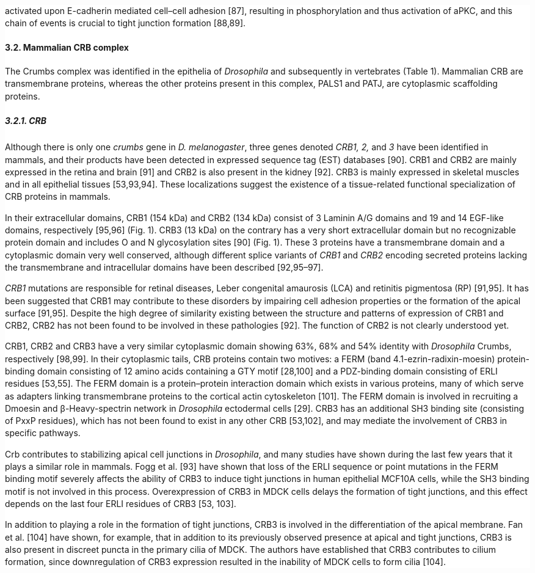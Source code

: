 activated upon E-cadherin mediated cell–cell adhesion [87], resulting in phosphorylation and thus activation of aPKC, and this chain of events is crucial to tight junction formation [88,89].

#### 3.2. Mammalian CRB complex

The Crumbs complex was identified in the epithelia of *Drosophila* and subsequently in vertebrates (Table 1). Mammalian CRB are transmembrane proteins, whereas the other proteins present in this complex, PALS1 and PATJ, are cytoplasmic scaffolding proteins.

##### 3.2.1. CRB

Although there is only one *crumbs* gene in *D. melanogaster*, three genes denoted *CRB1, 2,* and *3* have been identified in mammals, and their products have been detected in expressed sequence tag (EST) databases [90]. CRB1 and CRB2 are mainly expressed in the retina and brain [91] and CRB2 is also present in the kidney [92]. CRB3 is mainly expressed in skeletal muscles and in all epithelial tissues [53,93,94]. These localizations suggest the existence of a tissue-related functional specialization of CRB proteins in mammals.

In their extracellular domains, CRB1 (154 kDa) and CRB2 (134 kDa) consist of 3 Laminin A/G domains and 19 and 14 EGF-like domains, respectively [95,96] (Fig. 1). CRB3 (13 kDa) on the contrary has a very short extracellular domain but no recognizable protein domain and includes O and N glycosylation sites [90] (Fig. 1). These 3 proteins have a transmembrane domain and a cytoplasmic domain very well conserved, although different splice variants of *CRB1* and *CRB2* encoding secreted proteins lacking the transmembrane and intracellular domains have been described [92,95–97].

*CRB1* mutations are responsible for retinal diseases, Leber congenital amaurosis (LCA) and retinitis pigmentosa (RP) [91,95]. It has been suggested that CRB1 may contribute to these disorders by impairing cell adhesion properties or the formation of the apical surface [91,95]. Despite the high degree of similarity existing between the structure and patterns of expression of CRB1 and CRB2, CRB2 has not been found to be involved in these pathologies [92]. The function of CRB2 is not clearly understood yet.

CRB1, CRB2 and CRB3 have a very similar cytoplasmic domain showing 63%, 68% and 54% identity with *Drosophila* Crumbs, respectively [98,99]. In their cytoplasmic tails, CRB proteins contain two motives: a FERM (band 4.1-ezrin-radixin-moesin) protein-binding domain consisting of 12 amino acids containing a GTY motif [28,100] and a PDZ-binding domain consisting of ERLI residues [53,55]. The FERM domain is a protein–protein interaction domain which exists in various proteins, many of which serve as adapters linking transmembrane proteins to the cortical actin cytoskeleton [101]. The FERM domain is involved in recruiting a Dmoesin and β-Heavy-spectrin network in *Drosophila* ectodermal cells [29]. CRB3 has an additional SH3 binding site (consisting of PxxP residues), which has not been found to exist in any other CRB [53,102], and may mediate the involvement of CRB3 in specific pathways.

Crb contributes to stabilizing apical cell junctions in *Drosophila*, and many studies have shown during the last few years that it plays a similar role in mammals. Fogg et al. [93] have shown that loss of the ERLI sequence or point mutations in the FERM binding motif severely affects the ability of CRB3 to induce tight junctions in human epithelial MCF10A cells, while the SH3 binding motif is not involved in this process. Overexpression of CRB3 in MDCK cells delays the formation of tight junctions, and this effect depends on the last four ERLI residues of CRB3 [53, 103].

In addition to playing a role in the formation of tight junctions, CRB3 is involved in the differentiation of the apical membrane. Fan et al. [104] have shown, for example, that in addition to its previously observed presence at apical and tight junctions, CRB3 is also present in discreet puncta in the primary cilia of MDCK. The authors have established that CRB3 contributes to cilium formation, since downregulation of CRB3 expression resulted in the inability of MDCK cells to form cilia [104].
